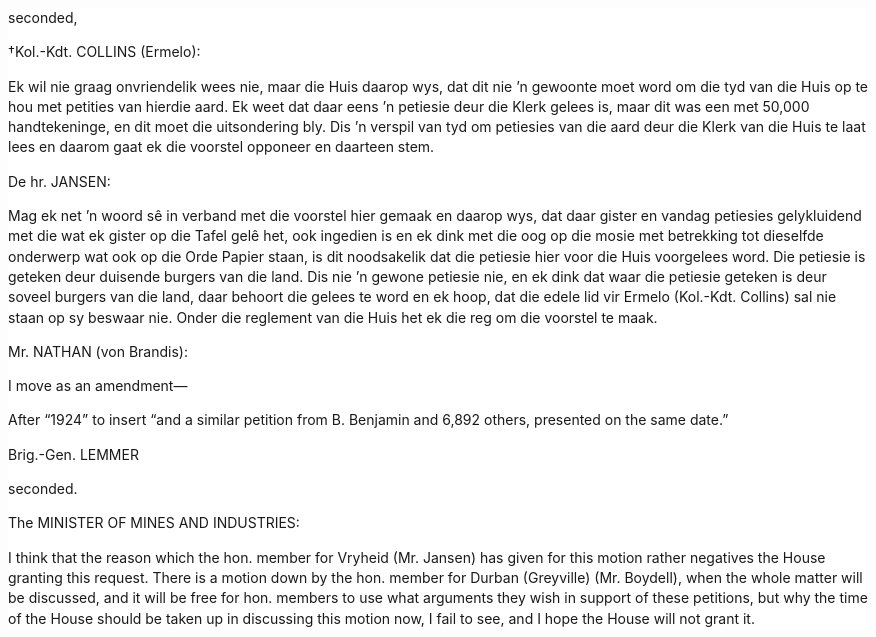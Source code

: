 <p>seconded,</p>

</speech>

<speech by="#collins">

<from>†Kol.-Kdt. <person refersTo="hansard_za">COLLINS (Ermelo)</person>:</from>

<p>Ek wil nie graag onvriendelik wees nie, maar die Huis daarop wys, dat dit nie &#x2019;n gewoonte moet word om die tyd van die Huis op te hou met petities van hierdie aard. Ek weet dat daar eens &#x2019;n petiesie deur die Klerk gelees is, maar dit was een met 50,000 handtekeninge, en dit moet die uitsondering bly. Dis &#x2019;n verspil van tyd om petiesies van die aard deur die Klerk van die Huis te laat lees en daarom gaat ek die voorstel opponeer en daarteen stem.</p>

</speech>

<speech by="#jansen">

<from>De hr. <person refersTo="hansard_za">JANSEN</person>:</from>

<p>Mag ek net &#x2019;n woord sê in verband met die voorstel hier gemaak en daarop wys, dat daar gister en vandag petiesies gelykluidend met die wat ek gister op die Tafel gelê het, ook ingedien is en ek dink met die oog op die mosie met betrekking tot dieselfde onderwerp wat ook op die Orde Papier staan, is dit noodsakelik dat die petiesie hier voor die Huis voorgelees word. Die petiesie is geteken deur duisende burgers van die land. Dis nie &#x2019;n gewone petiesie nie, en ek dink dat waar die petiesie geteken is deur soveel burgers van die land, daar behoort die gelees te word en ek hoop, dat die edele lid vir Ermelo (Kol.-Kdt. Collins) sal nie staan op sy beswaar nie. Onder die reglement van die Huis het ek die reg om die voorstel te maak.</p>

</speech>

<speech by="#nathan">

<from>Mr. <person refersTo="hansard_za">NATHAN (von Brandis)</person>:</from>

<p>I move as an amendment&#x2014;</p>

<block name="quote">After &#x201C;1924&#x201D; to insert &#x201C;and a similar petition from B. Benjamin and 6,892 others, presented on the same date.&#x201D;</block>

</speech>

<speech by="#lemmer">

<from>Brig.-Gen. <person refersTo="hansard_za">LEMMER</person></from>

<p>seconded.</p>

</speech>

<speech by="#minister_of_mines_and_industries">

<from>The <person refersTo="hansard_za">MINISTER OF MINES AND INDUSTRIES</person>:</from>

<p>I think that the reason which the hon. member for Vryheid (Mr. Jansen) has given for this motion rather negatives the House granting this request. There is a motion down by the hon. member for Durban (Greyville) (Mr. Boydell), when the whole matter will be discussed, and it will be free for hon. members to use what arguments they wish in support of these petitions, but why the time of the House should be taken up in discussing this motion now, I fail to see, and I hope the House will not grant it.</p>

